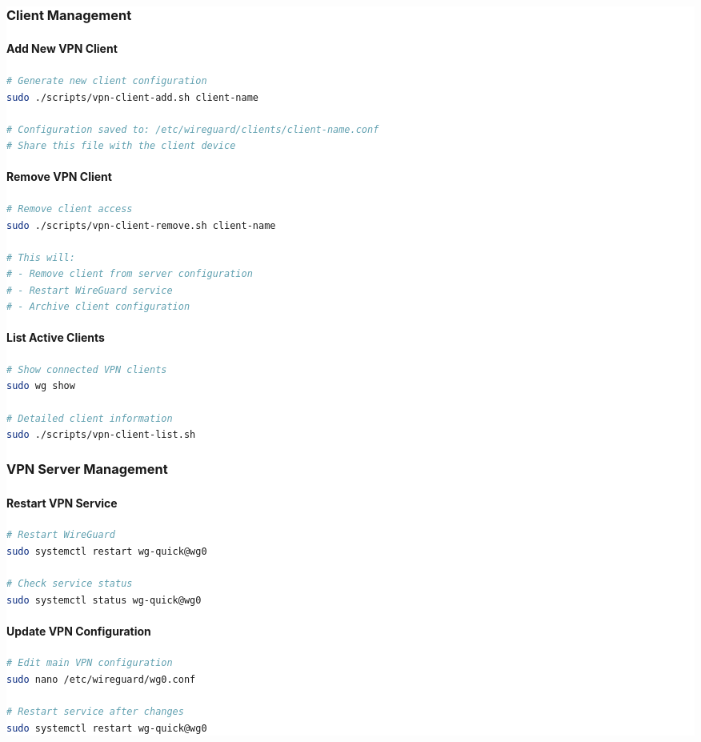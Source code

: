 ### Client Management

#### Add New VPN Client

```bash
# Generate new client configuration
sudo ./scripts/vpn-client-add.sh client-name

# Configuration saved to: /etc/wireguard/clients/client-name.conf
# Share this file with the client device
```

#### Remove VPN Client

```bash
# Remove client access
sudo ./scripts/vpn-client-remove.sh client-name

# This will:
# - Remove client from server configuration
# - Restart WireGuard service
# - Archive client configuration
```

#### List Active Clients

```bash
# Show connected VPN clients
sudo wg show

# Detailed client information
sudo ./scripts/vpn-client-list.sh
```

### VPN Server Management

#### Restart VPN Service

```bash
# Restart WireGuard
sudo systemctl restart wg-quick@wg0

# Check service status
sudo systemctl status wg-quick@wg0
```

#### Update VPN Configuration

```bash
# Edit main VPN configuration
sudo nano /etc/wireguard/wg0.conf

# Restart service after changes
sudo systemctl restart wg-quick@wg0
```
